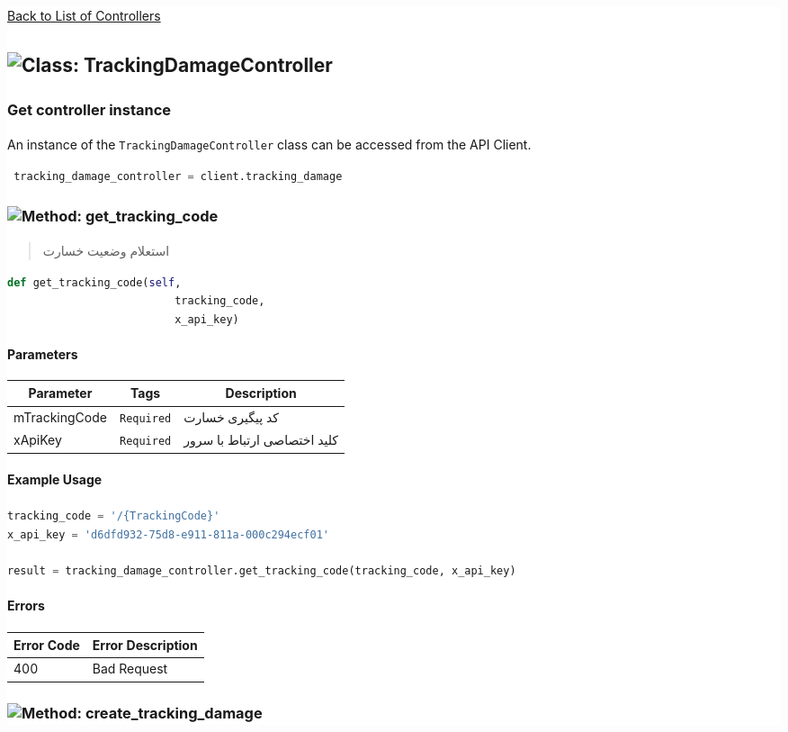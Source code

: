 
[Back to List of Controllers](#list_of_controllers)

## <a name="tracking_damage_controller"></a>![Class: ](https://apidocs.io/img/class.png ".TrackingDamageController") TrackingDamageController

### Get controller instance

An instance of the ``` TrackingDamageController ``` class can be accessed from the API Client.

```python
 tracking_damage_controller = client.tracking_damage
```

### <a name="get_tracking_code"></a>![Method: ](https://apidocs.io/img/method.png ".TrackingDamageController.get_tracking_code") get_tracking_code

> استعلام وضعیت خسارت

```python
def get_tracking_code(self,
                          tracking_code,
                          x_api_key)
```

#### Parameters

| Parameter | Tags | Description |
|-----------|------|-------------|
| mTrackingCode |  ``` Required ```  | کد پیگیری خسارت |
| xApiKey |  ``` Required ```  | کلید اختصاصی ارتباط با سرور |



#### Example Usage

```python
tracking_code = '/{TrackingCode}'
x_api_key = 'd6dfd932-75d8-e911-811a-000c294ecf01'

result = tracking_damage_controller.get_tracking_code(tracking_code, x_api_key)

```

#### Errors

| Error Code | Error Description |
|------------|-------------------|
| 400 | Bad Request |




### <a name="create_tracking_damage"></a>![Method: ](https://apidocs.io/img/method.png ".TrackingDamageController.create_tracking_damage") create_tracking_damage
